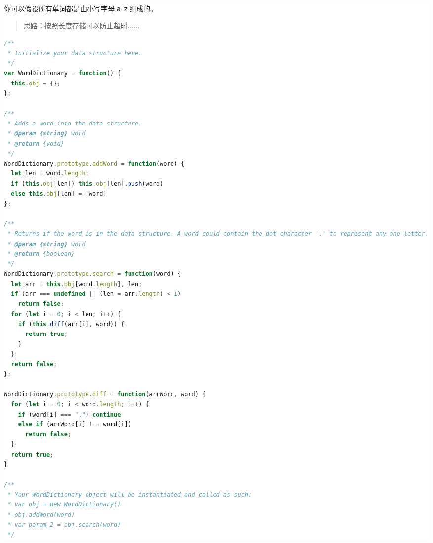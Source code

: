 你可以假设所有单词都是由小写字母 a-z 组成的。

> 思路：按照长度存储可以防止超时……

```javascript
/**
 * Initialize your data structure here.
 */
var WordDictionary = function() {
  this.obj = {};
};

/**
 * Adds a word into the data structure. 
 * @param {string} word
 * @return {void}
 */
WordDictionary.prototype.addWord = function(word) {
  let len = word.length;
  if (this.obj[len]) this.obj[len].push(word)
  else this.obj[len] = [word]
};

/**
 * Returns if the word is in the data structure. A word could contain the dot character '.' to represent any one letter. 
 * @param {string} word
 * @return {boolean}
 */
WordDictionary.prototype.search = function(word) {
  let arr = this.obj[word.length], len;
  if (arr === undefined || (len = arr.length) < 1)
    return false;
  for (let i = 0; i < len; i++) {
    if (this.diff(arr[i], word)) {
      return true;
    }
  }
  return false;
};

WordDictionary.prototype.diff = function(arrWord, word) {
  for (let i = 0; i < word.length; i++) {
    if (word[i] === ".") continue
    else if (arrWord[i] !== word[i])
      return false;
  }
  return true;
}

/** 
 * Your WordDictionary object will be instantiated and called as such:
 * var obj = new WordDictionary()
 * obj.addWord(word)
 * var param_2 = obj.search(word)
 */
```
